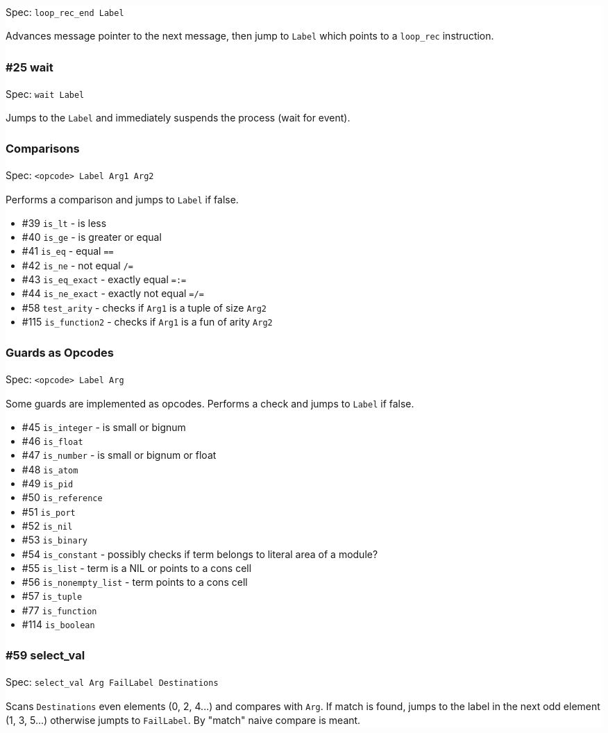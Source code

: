 Spec: `loop_rec_end Label`

Advances message pointer to the next message, then jump to `Label` which
points to a `loop_rec` instruction.

### #25 wait

Spec: `wait Label`

Jumps to the `Label` and immediately suspends the process (wait for event).

### Comparisons

Spec: `<opcode> Label Arg1 Arg2`

Performs a comparison and jumps to `Label` if false.

* #39 `is_lt` - is less
* #40 `is_ge` - is greater or equal
* #41 `is_eq` - equal `==`
* #42 `is_ne` - not equal `/=`
* #43 `is_eq_exact` - exactly equal `=:=`
* #44 `is_ne_exact` - exactly not equal `=/=`
* #58 `test_arity` - checks if `Arg1` is a tuple of size `Arg2`
* #115 `is_function2` - checks if `Arg1` is a fun of arity `Arg2`

### Guards as Opcodes

Spec: `<opcode> Label Arg`

Some guards are implemented as opcodes.
Performs a check and jumps to `Label` if false.

* #45 `is_integer` - is small or bignum
* #46 `is_float`
* #47 `is_number` - is small or bignum or float
* #48 `is_atom`
* #49 `is_pid`
* #50 `is_reference`
* #51 `is_port`
* #52 `is_nil`
* #53 `is_binary`
* #54 `is_constant` - possibly checks if term belongs to literal area of a module?
* #55 `is_list` - term is a NIL or points to a cons cell
* #56 `is_nonempty_list` - term points to a cons cell
* #57 `is_tuple`
* #77 `is_function`
* #114 `is_boolean`

### #59 select_val

Spec: `select_val Arg FailLabel Destinations`

Scans `Destinations` even elements (0, 2, 4...) and compares with `Arg`. If match is found, jumps to the label in the
next odd element (1, 3, 5...) otherwise jumpts to `FailLabel`. By "match" naive compare is meant.
